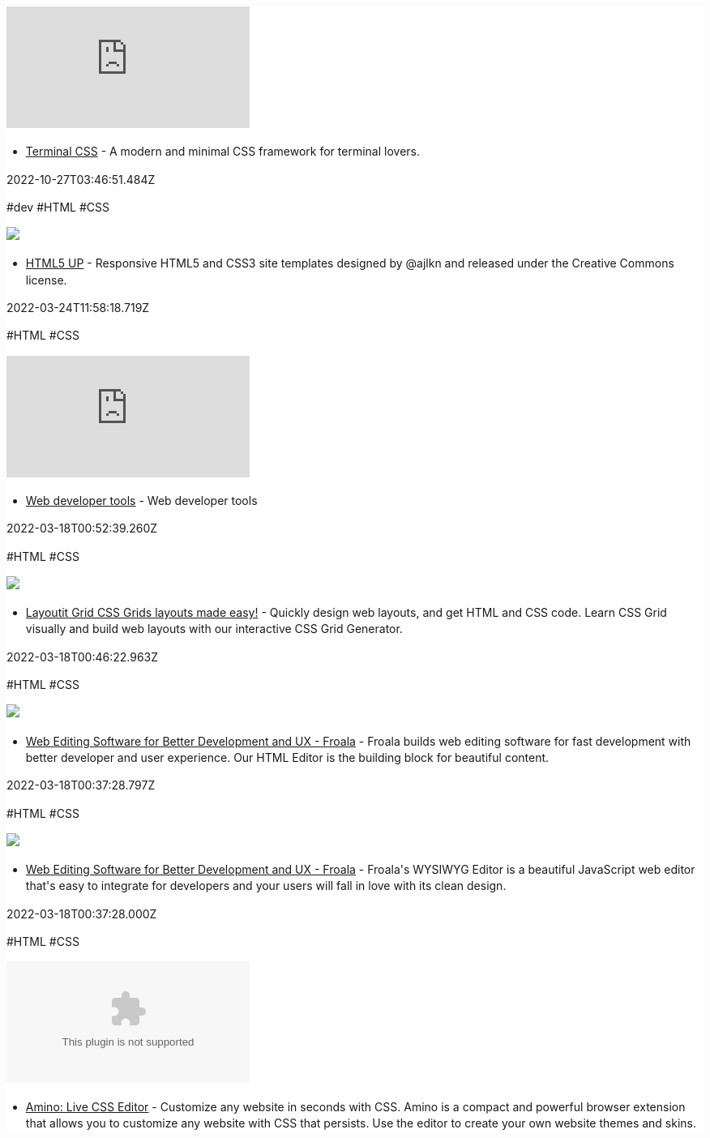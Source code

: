 ![](https://rdl.ink/render/https%3A%2F%2Fterminalcss.xyz)

- [Terminal CSS](https://terminalcss.xyz) - A modern and minimal CSS framework for terminal lovers.

2022-10-27T03:46:51.484Z

#dev #HTML #CSS

![](https://html5up.net/assets/icons/card.jpg)

- [HTML5 UP](https://html5up.net) - Responsive HTML5 and CSS3 site templates designed by @ajlkn and released under the Creative Commons license.

2022-03-24T11:58:18.719Z

#HTML #CSS

![](https://rdl.ink/render/https%3A%2F%2Fmothereff.in)

- [Web developer tools](https://mothereff.in) - Web developer tools

2022-03-18T00:52:39.260Z

#HTML #CSS

![](https://raw.githubusercontent.com/Leniolabs/layoutit-grid/main/assets/layoutit-grid-showcase-v2.gif)

- [Layoutit Grid CSS Grids layouts made easy!](https://grid.layoutit.com) - Quickly design web layouts, and get HTML and CSS code. Learn CSS Grid visually and build web layouts with our interactive CSS Grid Generator.

2022-03-18T00:46:22.963Z

#HTML #CSS

![](https://froala.com/wp-content/uploads/2023/05/mobile-version-banner-image-1.webp)

- [Web Editing Software for Better Development and UX - Froala](https://froala.com) - Froala builds web editing software for fast development with better developer and user experience. Our HTML Editor is the building block for beautiful content.

2022-03-18T00:37:28.797Z

#HTML #CSS

![](https://froala.com/wp-content/uploads/2023/05/mobile-version-banner-image-1.webp)

- [Web Editing Software for Better Development and UX - Froala](https://froala.com/wysiwyg-editor) - Froala's WYSIWYG Editor is a beautiful JavaScript web editor that's easy to integrate for developers and your users will fall in love with its clean design.

2022-03-18T00:37:28.000Z

#HTML #CSS

![](https://rdl.ink/render/https%3A%2F%2Faminoeditor.com)

- [Amino: Live CSS Editor](https://aminoeditor.com) - Customize any website in seconds with CSS. Amino is a compact and powerful browser extension that allows you to customize any website with CSS that persists. Use the editor to create your own website themes and skins.
